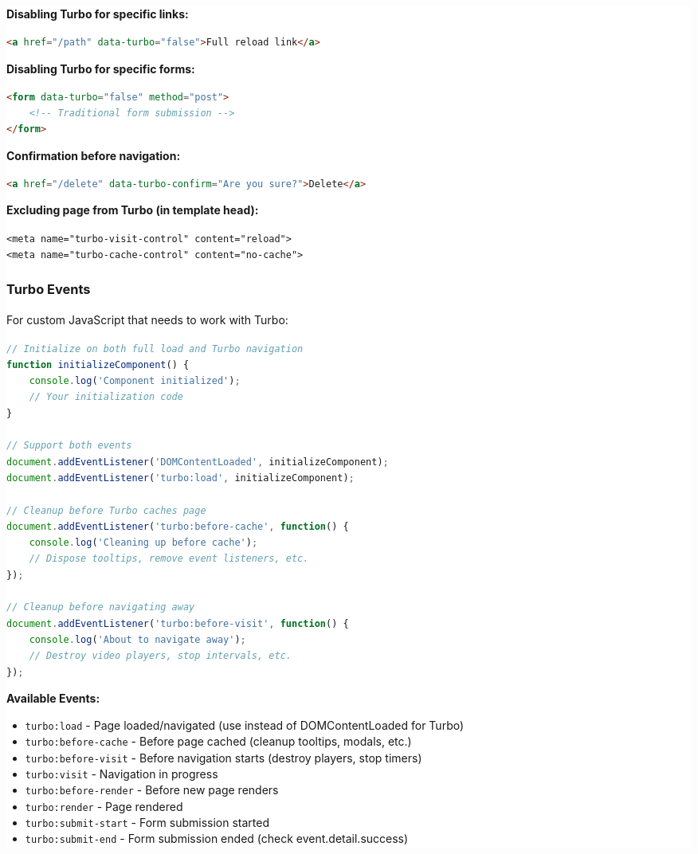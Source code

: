 **Disabling Turbo for specific links:**
```html
<a href="/path" data-turbo="false">Full reload link</a>
```

**Disabling Turbo for specific forms:**
```html
<form data-turbo="false" method="post">
    <!-- Traditional form submission -->
</form>
```

**Confirmation before navigation:**
```html
<a href="/delete" data-turbo-confirm="Are you sure?">Delete</a>
```

**Excluding page from Turbo (in template head):**
```twig
<meta name="turbo-visit-control" content="reload">
<meta name="turbo-cache-control" content="no-cache">
```

### Turbo Events

For custom JavaScript that needs to work with Turbo:

```javascript
// Initialize on both full load and Turbo navigation
function initializeComponent() {
    console.log('Component initialized');
    // Your initialization code
}

// Support both events
document.addEventListener('DOMContentLoaded', initializeComponent);
document.addEventListener('turbo:load', initializeComponent);

// Cleanup before Turbo caches page
document.addEventListener('turbo:before-cache', function() {
    console.log('Cleaning up before cache');
    // Dispose tooltips, remove event listeners, etc.
});

// Cleanup before navigating away
document.addEventListener('turbo:before-visit', function() {
    console.log('About to navigate away');
    // Destroy video players, stop intervals, etc.
});
```

**Available Events:**
- `turbo:load` - Page loaded/navigated (use instead of DOMContentLoaded for Turbo)
- `turbo:before-cache` - Before page cached (cleanup tooltips, modals, etc.)
- `turbo:before-visit` - Before navigation starts (destroy players, stop timers)
- `turbo:visit` - Navigation in progress
- `turbo:before-render` - Before new page renders
- `turbo:render` - Page rendered
- `turbo:submit-start` - Form submission started
- `turbo:submit-end` - Form submission ended (check event.detail.success)
